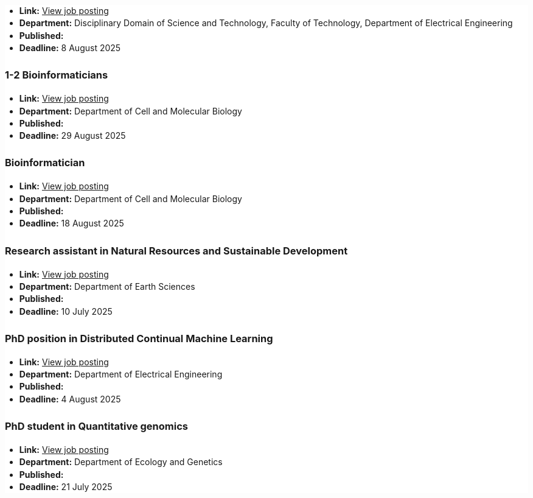 - **Link:** [View job posting](https://www.uu.se/en/about-uu/join-us/jobs-and-vacancies/job-details?query=838041)
- **Department:** Disciplinary Domain of Science and Technology, Faculty of Technology, Department of Electrical Engineering
- **Published:** 
- **Deadline:** 8 August 2025

</div>

<div class="job" data-type="Other" style="margin-bottom: 1.5em;">
<h3>1-2 Bioinformaticians</h3>

- **Link:** [View job posting](https://www.uu.se/en/about-uu/join-us/jobs-and-vacancies/job-details?query=838183)
- **Department:** Department of Cell and Molecular Biology
- **Published:** 
- **Deadline:** 29 August 2025

</div>

<div class="job" data-type="Other" style="margin-bottom: 1.5em;">
<h3>Bioinformatician</h3>

- **Link:** [View job posting](https://www.uu.se/en/about-uu/join-us/jobs-and-vacancies/job-details?query=838223)
- **Department:** Department of Cell and Molecular Biology
- **Published:** 
- **Deadline:** 18 August 2025

</div>

<div class="job" data-type="Other" style="margin-bottom: 1.5em;">
<h3>Research assistant in Natural Resources and Sustainable Development</h3>

- **Link:** [View job posting](https://www.uu.se/en/about-uu/join-us/jobs-and-vacancies/job-details?query=838298)
- **Department:** Department of Earth Sciences
- **Published:** 
- **Deadline:** 10 July 2025

</div>

<div class="job" data-type="PhD" style="margin-bottom: 1.5em;">
<h3>PhD position in Distributed Continual Machine Learning</h3>

- **Link:** [View job posting](https://www.uu.se/en/about-uu/join-us/jobs-and-vacancies/job-details?query=838345)
- **Department:** Department of Electrical Engineering
- **Published:** 
- **Deadline:** 4 August 2025

</div>

<div class="job" data-type="PhD" style="margin-bottom: 1.5em;">
<h3>PhD student in Quantitative genomics</h3>

- **Link:** [View job posting](https://www.uu.se/en/about-uu/join-us/jobs-and-vacancies/job-details?query=838484)
- **Department:** Department of Ecology and Genetics
- **Published:** 
- **Deadline:** 21 July 2025
